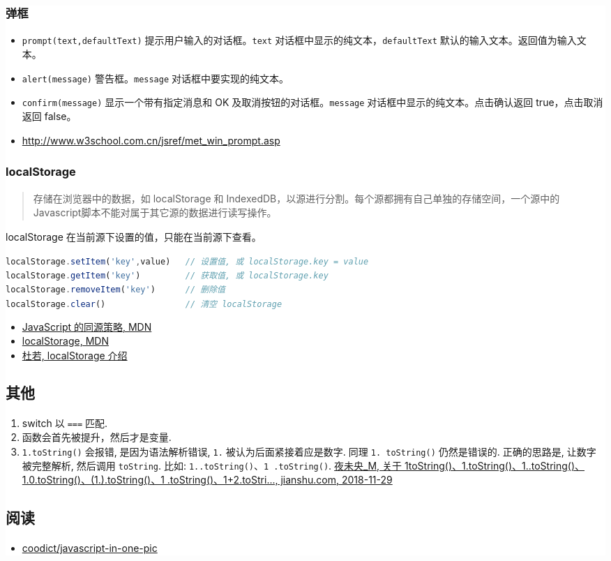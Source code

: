 ### 弹框

* `prompt(text,defaultText)` 提示用户输入的对话框。`text` 对话框中显示的纯文本，`defaultText` 默认的输入文本。返回值为输入文本。
* `alert(message)` 警告框。`message` 对话框中要实现的纯文本。
* `confirm(message)` 显示一个带有指定消息和 OK 及取消按钮的对话框。`message` 对话框中显示的纯文本。点击确认返回 true，点击取消返回 false。

* <http://www.w3school.com.cn/jsref/met_win_prompt.asp>

### localStorage

> 存储在浏览器中的数据，如 localStorage 和 IndexedDB，以源进行分割。每个源都拥有自己单独的存储空间，一个源中的Javascript脚本不能对属于其它源的数据进行读写操作。

localStorage 在当前源下设置的值，只能在当前源下查看。

```javascript
localStorage.setItem('key',value)   // 设置值, 或 localStorage.key = value
localStorage.getItem('key')         // 获取值, 或 localStorage.key
localStorage.removeItem('key')      // 删除值
localStorage.clear()                // 清空 localStorage
```

* [JavaScript 的同源策略, MDN](https://developer.mozilla.org/zh-CN/docs/Web/Security/Same-origin_policy)
* [localStorage, MDN](https://developer.mozilla.org/en-US/docs/Web/API/Storage/LocalStorage)
* [杜若, localStorage 介绍](http://wikieswan.github.io/javascript/2015/04/03/html5-api-localstorage/)

## 其他

1. switch 以 `===` 匹配.
2. 函数会首先被提升，然后才是变量.
3. `1.toString()` 会报错, 是因为语法解析错误, `1.` 被认为后面紧接着应是数字. 同理 `1. toString()` 仍然是错误的. 正确的思路是, 让数字被完整解析, 然后调用 `toString`. 比如: `1..toString()`、`1 .toString()`. [夜未央_M, 关于 1toString()、1.toString()、1..toString()、1.0.toString()、(1.).toString()、1 .toString()、1+2.toStri..., jianshu.com, 2018-11-29](https://www.jianshu.com/p/71d8d56f60b0)

## 阅读

* [coodict/javascript-in-one-pic](https://github.com/coodict/javascript-in-one-pic)

